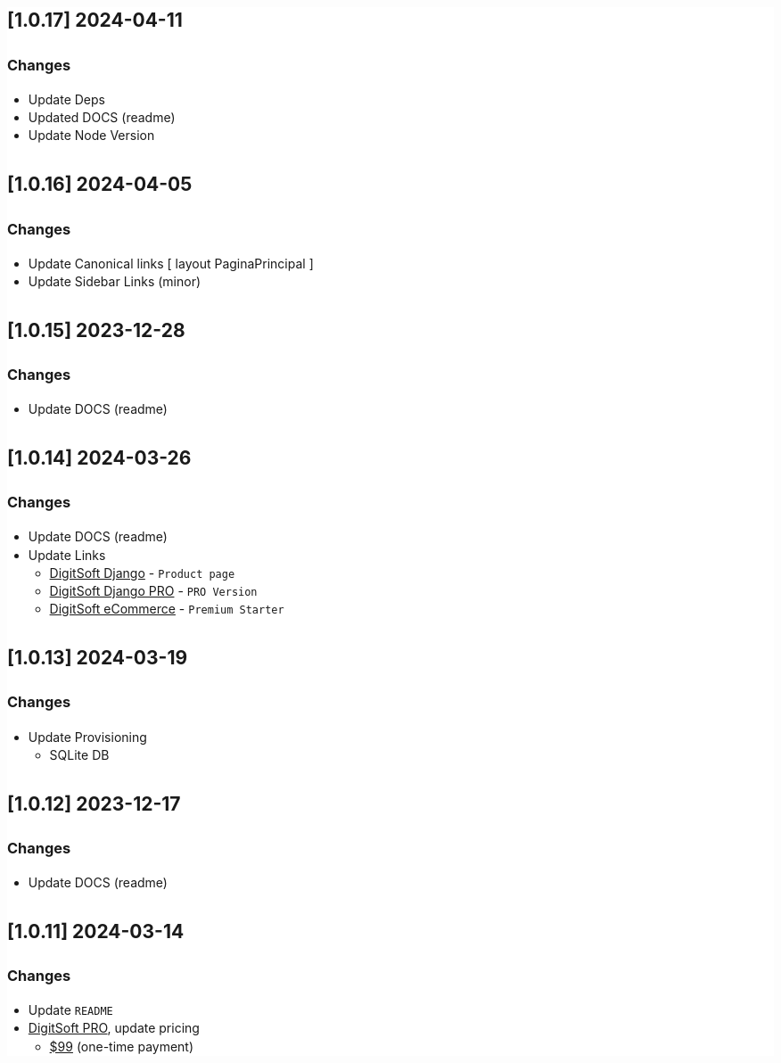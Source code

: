 ## [1.0.17] 2024-04-11
### Changes

- Update Deps
- Updated DOCS (readme)
- Update Node Version

## [1.0.16] 2024-04-05
### Changes

- Update Canonical links [ layout PaginaPrincipal ]
- Update Sidebar Links (minor)

## [1.0.15] 2023-12-28
### Changes

- Update DOCS (readme)

## [1.0.14] 2024-03-26
### Changes

- Update DOCS (readme)
- Update Links
  - [DigitSoft Django](https://appseed.us/product/DigitSoft/django/) - `Product page`
  - [DigitSoft Django PRO](https://appseed.us/product/DigitSoft-pro/django/) - `PRO Version`
  - [DigitSoft eCommerce](https://appseed.us/product/DigitSoft-ecommerce/django/) - `Premium Starter`

## [1.0.13] 2024-03-19
### Changes

- Update Provisioning
  - SQLite DB

## [1.0.12] 2023-12-17
### Changes

- Update DOCS (readme)

## [1.0.11] 2024-03-14
### Changes

- Update `README`
- [DigitSoft PRO](https://DigitSoft-django-pro.onrender.com/), update pricing
  - [$99](https://appseed.gumroad.com/l/DigitSoft-django) (one-time payment) 
